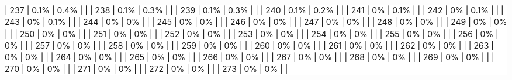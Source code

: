 | 237 | 0.1% | 0.4% |  |
| 238 | 0.1% | 0.3% |  |
| 239 | 0.1% | 0.3% |  |
| 240 | 0.1% | 0.2% |  |
| 241 | 0% | 0.1% |  |
| 242 | 0% | 0.1% |  |
| 243 | 0% | 0.1% |  |
| 244 | 0% | 0% |  |
| 245 | 0% | 0% |  |
| 246 | 0% | 0% |  |
| 247 | 0% | 0% |  |
| 248 | 0% | 0% |  |
| 249 | 0% | 0% |  |
| 250 | 0% | 0% |  |
| 251 | 0% | 0% |  |
| 252 | 0% | 0% |  |
| 253 | 0% | 0% |  |
| 254 | 0% | 0% |  |
| 255 | 0% | 0% |  |
| 256 | 0% | 0% |  |
| 257 | 0% | 0% |  |
| 258 | 0% | 0% |  |
| 259 | 0% | 0% |  |
| 260 | 0% | 0% |  |
| 261 | 0% | 0% |  |
| 262 | 0% | 0% |  |
| 263 | 0% | 0% |  |
| 264 | 0% | 0% |  |
| 265 | 0% | 0% |  |
| 266 | 0% | 0% |  |
| 267 | 0% | 0% |  |
| 268 | 0% | 0% |  |
| 269 | 0% | 0% |  |
| 270 | 0% | 0% |  |
| 271 | 0% | 0% |  |
| 272 | 0% | 0% |  |
| 273 | 0% | 0% |  |